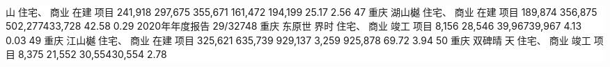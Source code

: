山
住宅、
商业
在建
项目
241,918
297,675
355,671
161,472
194,199
25.17
2.56
47
重庆
湖山樾
住宅、
商业
在建
项目
189,874
356,875
502,277433,728
42.58
0.29
2020年年度报告
29/32748
重庆
东原世
界时
住宅、
商业
竣工
项目
8,156
28,546
39,96739,967
4.13
0.03
49
重庆
江山樾
住宅、
商业
在建
项目
325,621
635,739
929,137
3,259
925,878
69.72
3.94
50
重庆
双碑晴
天
住宅、
商业
竣工
项目
8,375
21,552
30,55430,554
2.78